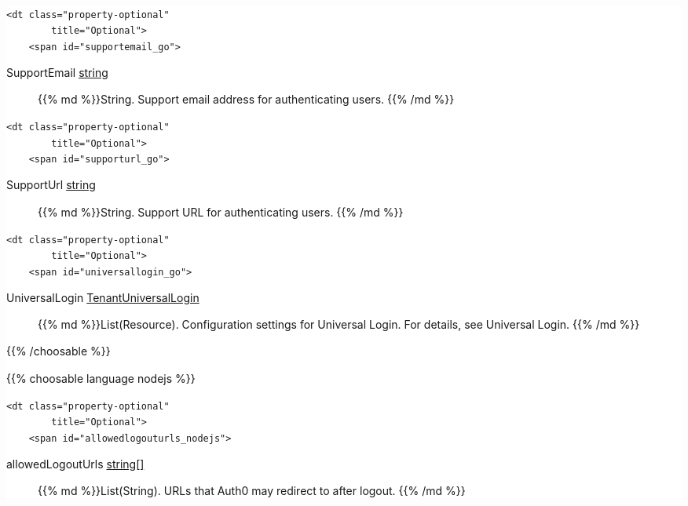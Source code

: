     <dt class="property-optional"
            title="Optional">
        <span id="supportemail_go">
<a href="#supportemail_go" style="color: inherit; text-decoration: inherit;">Support<wbr>Email</a>
</span> 
        <span class="property-indicator"></span>
        <span class="property-type"><a href="https://golang.org/pkg/builtin/#string">string</a></span>
    </dt>
    <dd>{{% md %}}String. Support email address for authenticating users.
{{% /md %}}</dd>

    <dt class="property-optional"
            title="Optional">
        <span id="supporturl_go">
<a href="#supporturl_go" style="color: inherit; text-decoration: inherit;">Support<wbr>Url</a>
</span> 
        <span class="property-indicator"></span>
        <span class="property-type"><a href="https://golang.org/pkg/builtin/#string">string</a></span>
    </dt>
    <dd>{{% md %}}String. Support URL for authenticating users.
{{% /md %}}</dd>

    <dt class="property-optional"
            title="Optional">
        <span id="universallogin_go">
<a href="#universallogin_go" style="color: inherit; text-decoration: inherit;">Universal<wbr>Login</a>
</span> 
        <span class="property-indicator"></span>
        <span class="property-type"><a href="#tenantuniversallogin">Tenant<wbr>Universal<wbr>Login</a></span>
    </dt>
    <dd>{{% md %}}List(Resource). Configuration settings for Universal Login. For details, see Universal Login.
{{% /md %}}</dd>

</dl>
{{% /choosable %}}


{{% choosable language nodejs %}}
<dl class="resources-properties">

    <dt class="property-optional"
            title="Optional">
        <span id="allowedlogouturls_nodejs">
<a href="#allowedlogouturls_nodejs" style="color: inherit; text-decoration: inherit;">allowed<wbr>Logout<wbr>Urls</a>
</span> 
        <span class="property-indicator"></span>
        <span class="property-type"><a href="https://developer.mozilla.org/en-US/docs/Web/JavaScript/Reference/Global_Objects/string">string[]</a></span>
    </dt>
    <dd>{{% md %}}List(String). URLs that Auth0 may redirect to after logout.
{{% /md %}}</dd>
